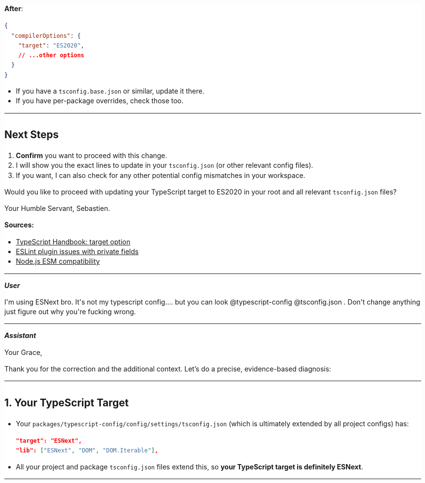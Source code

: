 **After**:
```json
{
  "compilerOptions": {
    "target": "ES2020",
    // ...other options
  }
}
```

- If you have a `tsconfig.base.json` or similar, update it there.
- If you have per-package overrides, check those too.

---

## Next Steps

1. **Confirm** you want to proceed with this change.
2. I will show you the exact lines to update in your `tsconfig.json` (or other relevant config files).
3. If you want, I can also check for any other potential config mismatches in your workspace.

Would you like to proceed with updating your TypeScript target to ES2020 in your root and all relevant `tsconfig.json` files?

Your Humble Servant, Sebastien.

**Sources:**  
- [TypeScript Handbook: target option](https://www.typescriptlang.org/tsconfig#target)  
- [ESLint plugin issues with private fields](https://github.com/typescript-eslint/typescript-eslint/issues/5846)  
- [Node.js ESM compatibility](https://nodejs.org/api/esm.html)

---

_**User**_

I'm using ESNext bro. It's not my typescript config.... but you can look @typescript-config @tsconfig.json . Don't change anything just figure out why you're fucking wrong.

---

_**Assistant**_

Your Grace,

Thank you for the correction and the additional context. Let’s do a precise, evidence-based diagnosis:

---

## 1. **Your TypeScript Target**

- Your `packages/typescript-config/config/settings/tsconfig.json` (which is ultimately extended by all project configs) has:
  ```json
  "target": "ESNext",
  "lib": ["ESNext", "DOM", "DOM.Iterable"],
  ```
- All your project and package `tsconfig.json` files extend this, so **your TypeScript target is definitely ESNext**.

---